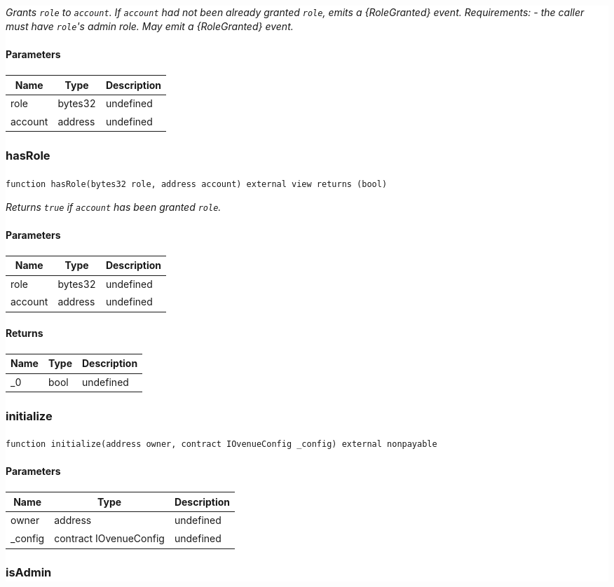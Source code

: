 

*Grants `role` to `account`. If `account` had not been already granted `role`, emits a {RoleGranted} event. Requirements: - the caller must have ``role``&#39;s admin role. May emit a {RoleGranted} event.*

#### Parameters

| Name | Type | Description |
|---|---|---|
| role | bytes32 | undefined |
| account | address | undefined |

### hasRole

```solidity
function hasRole(bytes32 role, address account) external view returns (bool)
```



*Returns `true` if `account` has been granted `role`.*

#### Parameters

| Name | Type | Description |
|---|---|---|
| role | bytes32 | undefined |
| account | address | undefined |

#### Returns

| Name | Type | Description |
|---|---|---|
| _0 | bool | undefined |

### initialize

```solidity
function initialize(address owner, contract IOvenueConfig _config) external nonpayable
```





#### Parameters

| Name | Type | Description |
|---|---|---|
| owner | address | undefined |
| _config | contract IOvenueConfig | undefined |

### isAdmin
